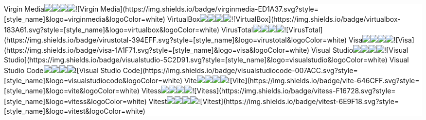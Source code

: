 <tr><td>Virgin Media</td><td><img src='https://img.shields.io/badge/virginmedia-ED1A37.svg?style=flat&logo=virginmedia&logoColor=white' /></td><td><img src='https://img.shields.io/badge/virginmedia-ED1A37.svg?style=plastic&logo=virginmedia&logoColor=white' /></td><td><img src='https://img.shields.io/badge/virginmedia-ED1A37.svg?style=for-the-badge&logo=virginmedia&logoColor=white' /></td><td><img src='https://img.shields.io/badge/virginmedia-ED1A37.svg?style=flat-square&logo=virginmedia&logoColor=white' /></td><td>![Virgin Media](https://img.shields.io/badge/virginmedia-ED1A37.svg?style=[style_name]&logo=virginmedia&logoColor=white)</td></tr>
<tr><td>VirtualBox</td><td><img src='https://img.shields.io/badge/virtualbox-183A61.svg?style=flat&logo=virtualbox&logoColor=white' /></td><td><img src='https://img.shields.io/badge/virtualbox-183A61.svg?style=plastic&logo=virtualbox&logoColor=white' /></td><td><img src='https://img.shields.io/badge/virtualbox-183A61.svg?style=for-the-badge&logo=virtualbox&logoColor=white' /></td><td><img src='https://img.shields.io/badge/virtualbox-183A61.svg?style=flat-square&logo=virtualbox&logoColor=white' /></td><td>![VirtualBox](https://img.shields.io/badge/virtualbox-183A61.svg?style=[style_name]&logo=virtualbox&logoColor=white)</td></tr>
<tr><td>VirusTotal</td><td><img src='https://img.shields.io/badge/virustotal-394EFF.svg?style=flat&logo=virustotal&logoColor=white' /></td><td><img src='https://img.shields.io/badge/virustotal-394EFF.svg?style=plastic&logo=virustotal&logoColor=white' /></td><td><img src='https://img.shields.io/badge/virustotal-394EFF.svg?style=for-the-badge&logo=virustotal&logoColor=white' /></td><td><img src='https://img.shields.io/badge/virustotal-394EFF.svg?style=flat-square&logo=virustotal&logoColor=white' /></td><td>![VirusTotal](https://img.shields.io/badge/virustotal-394EFF.svg?style=[style_name]&logo=virustotal&logoColor=white)</td></tr>
<tr><td>Visa</td><td><img src='https://img.shields.io/badge/visa-1A1F71.svg?style=flat&logo=visa&logoColor=white' /></td><td><img src='https://img.shields.io/badge/visa-1A1F71.svg?style=plastic&logo=visa&logoColor=white' /></td><td><img src='https://img.shields.io/badge/visa-1A1F71.svg?style=for-the-badge&logo=visa&logoColor=white' /></td><td><img src='https://img.shields.io/badge/visa-1A1F71.svg?style=flat-square&logo=visa&logoColor=white' /></td><td>![Visa](https://img.shields.io/badge/visa-1A1F71.svg?style=[style_name]&logo=visa&logoColor=white)</td></tr>
<tr><td>Visual Studio</td><td><img src='https://img.shields.io/badge/visualstudio-5C2D91.svg?style=flat&logo=visualstudio&logoColor=white' /></td><td><img src='https://img.shields.io/badge/visualstudio-5C2D91.svg?style=plastic&logo=visualstudio&logoColor=white' /></td><td><img src='https://img.shields.io/badge/visualstudio-5C2D91.svg?style=for-the-badge&logo=visualstudio&logoColor=white' /></td><td><img src='https://img.shields.io/badge/visualstudio-5C2D91.svg?style=flat-square&logo=visualstudio&logoColor=white' /></td><td>![Visual Studio](https://img.shields.io/badge/visualstudio-5C2D91.svg?style=[style_name]&logo=visualstudio&logoColor=white)</td></tr>
<tr><td>Visual Studio Code</td><td><img src='https://img.shields.io/badge/visualstudiocode-007ACC.svg?style=flat&logo=visualstudiocode&logoColor=white' /></td><td><img src='https://img.shields.io/badge/visualstudiocode-007ACC.svg?style=plastic&logo=visualstudiocode&logoColor=white' /></td><td><img src='https://img.shields.io/badge/visualstudiocode-007ACC.svg?style=for-the-badge&logo=visualstudiocode&logoColor=white' /></td><td><img src='https://img.shields.io/badge/visualstudiocode-007ACC.svg?style=flat-square&logo=visualstudiocode&logoColor=white' /></td><td>![Visual Studio Code](https://img.shields.io/badge/visualstudiocode-007ACC.svg?style=[style_name]&logo=visualstudiocode&logoColor=white)</td></tr>
<tr><td>Vite</td><td><img src='https://img.shields.io/badge/vite-646CFF.svg?style=flat&logo=vite&logoColor=white' /></td><td><img src='https://img.shields.io/badge/vite-646CFF.svg?style=plastic&logo=vite&logoColor=white' /></td><td><img src='https://img.shields.io/badge/vite-646CFF.svg?style=for-the-badge&logo=vite&logoColor=white' /></td><td><img src='https://img.shields.io/badge/vite-646CFF.svg?style=flat-square&logo=vite&logoColor=white' /></td><td>![Vite](https://img.shields.io/badge/vite-646CFF.svg?style=[style_name]&logo=vite&logoColor=white)</td></tr>
<tr><td>Vitess</td><td><img src='https://img.shields.io/badge/vitess-F16728.svg?style=flat&logo=vitess&logoColor=white' /></td><td><img src='https://img.shields.io/badge/vitess-F16728.svg?style=plastic&logo=vitess&logoColor=white' /></td><td><img src='https://img.shields.io/badge/vitess-F16728.svg?style=for-the-badge&logo=vitess&logoColor=white' /></td><td><img src='https://img.shields.io/badge/vitess-F16728.svg?style=flat-square&logo=vitess&logoColor=white' /></td><td>![Vitess](https://img.shields.io/badge/vitess-F16728.svg?style=[style_name]&logo=vitess&logoColor=white)</td></tr>
<tr><td>Vitest</td><td><img src='https://img.shields.io/badge/vitest-6E9F18.svg?style=flat&logo=vitest&logoColor=white' /></td><td><img src='https://img.shields.io/badge/vitest-6E9F18.svg?style=plastic&logo=vitest&logoColor=white' /></td><td><img src='https://img.shields.io/badge/vitest-6E9F18.svg?style=for-the-badge&logo=vitest&logoColor=white' /></td><td><img src='https://img.shields.io/badge/vitest-6E9F18.svg?style=flat-square&logo=vitest&logoColor=white' /></td><td>![Vitest](https://img.shields.io/badge/vitest-6E9F18.svg?style=[style_name]&logo=vitest&logoColor=white)</td></tr>